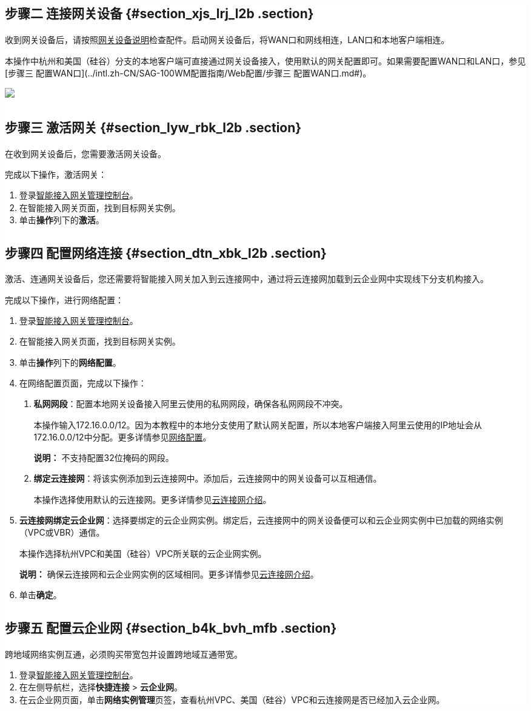 
## 步骤二 连接网关设备 {#section_xjs_lrj_l2b .section}

收到网关设备后，请按照[网关设备说明](../intl.zh-CN/100B下线/SAG-100B.md#)检查配件。启动网关设备后，将WAN口和网线相连，LAN口和本地客户端相连。

本操作中杭州和美国（硅谷）分支的本地客户端可直接通过网关设备接入，使用默认的网关配置即可。如果需要配置WAN口和LAN口，参见[步骤三 配置WAN口](../intl.zh-CN/SAG-100WM配置指南/Web配置/步骤三 配置WAN口.md#)。

![](http://static-aliyun-doc.oss-cn-hangzhou.aliyuncs.com/assets/img/23682/155953267013738_zh-CN.png)

## 步骤三 激活网关 {#section_lyw_rbk_l2b .section}

在收到网关设备后，您需要激活网关设备。

完成以下操作，激活网关：

1.  登录[智能接入网关管理控制台](https://smartag.console.aliyun.com/)。
2.  在智能接入网关页面，找到目标网关实例。
3.  单击**操作**列下的**激活**。

## 步骤四 配置网络连接 {#section_dtn_xbk_l2b .section}

激活、连通网关设备后，您还需要将智能接入网关加入到云连接网中，通过将云连接网加载到云企业网中实现线下分支机构接入。

完成以下操作，进行网络配置：

1.  登录[智能接入网关管理控制台](https://smartag.console.aliyun.com/)。
2.  在智能接入网关页面，找到目标网关实例。
3.  单击**操作**列下的**网络配置**。
4.  在网络配置页面，完成以下操作：
    1.  **私网网段**：配置本地网关设备接入阿里云使用的私网网段，确保各私网网段不冲突。

        本操作输入172.16.0.0/12。因为本教程中的本地分支使用了默认网关配置，所以本地客户端接入阿里云使用的IP地址会从172.16.0.0/12中分配。更多详情参见[网络配置](../intl.zh-CN/控制台配置指南/管理网关实例.md#table_xrf_xd2_l2b)。

        **说明：** 不支持配置32位掩码的网段。

    2.  **绑定云连接网**：将该实例添加到云连接网中。添加后，云连接网中的网关设备可以互相通信。

        本操作选择使用默认的云连接网。更多详情参见[云连接网介绍](../intl.zh-CN/控制台配置指南/云连接网/云连接网介绍.md#)。

5.  **云连接网绑定云企业网**：选择要绑定的云企业网实例。绑定后，云连接网中的网关设备便可以和云企业网实例中已加载的网络实例（VPC或VBR）通信。

    本操作选择杭州VPC和美国（硅谷）VPC所关联的云企业网实例。

    **说明：** 确保云连接网和云企业网实例的区域相同。更多详情参见[云连接网介绍](../intl.zh-CN/控制台配置指南/云连接网/云连接网介绍.md#)。

6.  单击**确定**。

## 步骤五 配置云企业网 {#section_b4k_bvh_mfb .section}

跨地域网络实例互通，必须购买带宽包并设置跨地域互通带宽。

1.  登录[智能接入网关管理控制台](https://smartag.console.aliyun.com/)。
2.  在左侧导航栏，选择**快捷连接** \> **云企业网**。
3.  在云企业网页面，单击**网络实例管理**页签，查看杭州VPC、美国（硅谷）VPC和云连接网是否已经加入云企业网。
